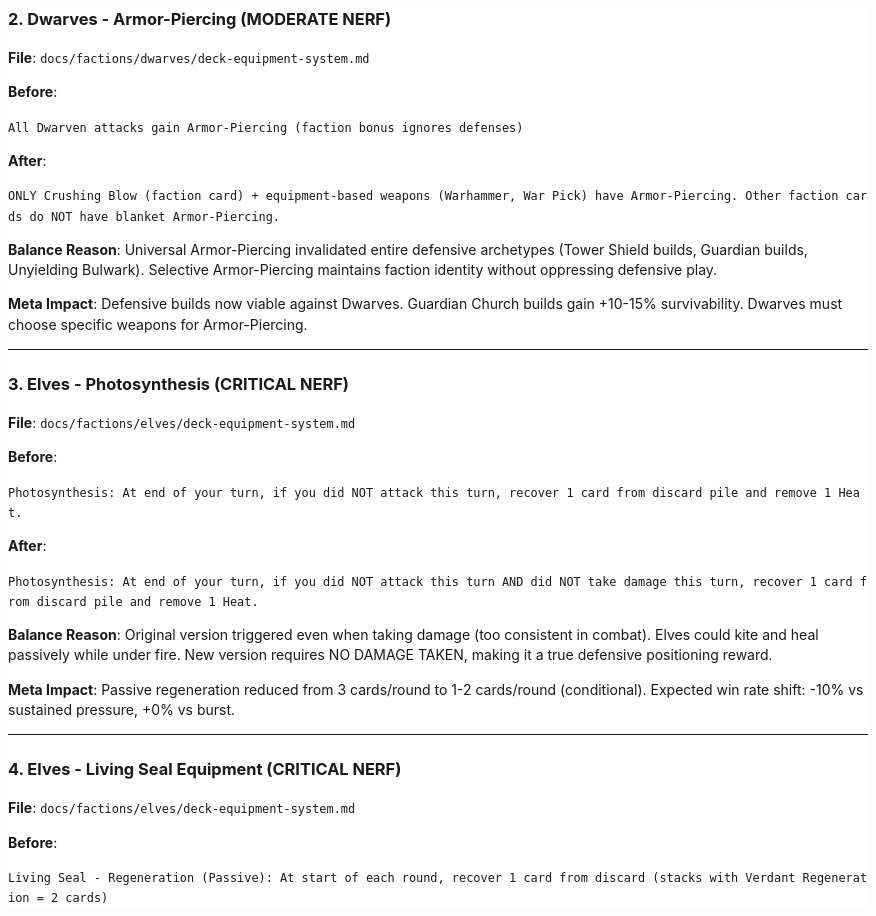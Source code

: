 ### 2. Dwarves - Armor-Piercing (MODERATE NERF)

**File**: `docs/factions/dwarves/deck-equipment-system.md`

**Before**:
```
All Dwarven attacks gain Armor-Piercing (faction bonus ignores defenses)
```

**After**:
```
ONLY Crushing Blow (faction card) + equipment-based weapons (Warhammer, War Pick) have Armor-Piercing. Other faction cards do NOT have blanket Armor-Piercing.
```

**Balance Reason**: Universal Armor-Piercing invalidated entire defensive archetypes (Tower Shield builds, Guardian builds, Unyielding Bulwark). Selective Armor-Piercing maintains faction identity without oppressing defensive play.

**Meta Impact**: Defensive builds now viable against Dwarves. Guardian Church builds gain +10-15% survivability. Dwarves must choose specific weapons for Armor-Piercing.

---

### 3. Elves - Photosynthesis (CRITICAL NERF)

**File**: `docs/factions/elves/deck-equipment-system.md`

**Before**:
```
Photosynthesis: At end of your turn, if you did NOT attack this turn, recover 1 card from discard pile and remove 1 Heat.
```

**After**:
```
Photosynthesis: At end of your turn, if you did NOT attack this turn AND did NOT take damage this turn, recover 1 card from discard pile and remove 1 Heat.
```

**Balance Reason**: Original version triggered even when taking damage (too consistent in combat). Elves could kite and heal passively while under fire. New version requires NO DAMAGE TAKEN, making it a true defensive positioning reward.

**Meta Impact**: Passive regeneration reduced from 3 cards/round to 1-2 cards/round (conditional). Expected win rate shift: -10% vs sustained pressure, +0% vs burst.

---

### 4. Elves - Living Seal Equipment (CRITICAL NERF)

**File**: `docs/factions/elves/deck-equipment-system.md`

**Before**:
```
Living Seal - Regeneration (Passive): At start of each round, recover 1 card from discard (stacks with Verdant Regeneration = 2 cards)
```
